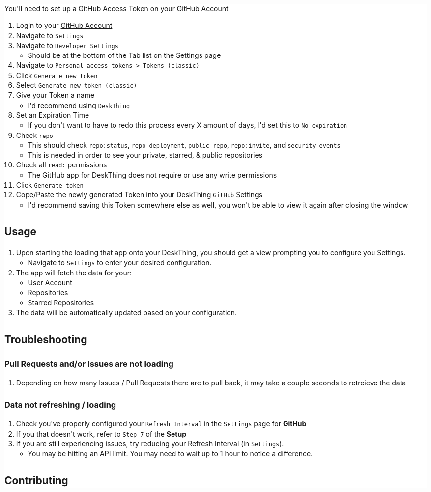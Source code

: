 You'll need to set up a GitHub Access Token on your [GitHub Account](https://github.com/)

1. Login to your [GitHub Account](https://github.com/)
2. Navigate to `Settings`
3. Navigate to `Developer Settings`
   - Should be at the bottom of the Tab list on the Settings page
4. Navigate to `Personal access tokens > Tokens (classic)`
5. Click `Generate new token`
6. Select `Generate new token (classic)`
7. Give your Token a name
   - I'd recommend using `DeskThing`
8. Set an Expiration Time
   - If you don't want to have to redo this process every X amount of days, I'd set this to `No expiration`
9. Check `repo`
   - This should check `repo:status`, `repo_deployment`, `public_repo`, `repo:invite`, and `security_events`
   - This is needed in order to see your private, starred, & public repositories
10. Check all `read:` permissions
    - The GitHub app for DeskThing does not require or use any write permissions
11. Click `Generate token`
12. Cope/Paste the newly generated Token into your DeskThing `GitHub` Settings
    - I'd recommend saving this Token somewhere else as well, you won't be able to view it again after closing the window

## Usage

1. Upon starting the loading that app onto your DeskThing, you should get a view prompting you to configure you Settings.
   - Navigate to `Settings` to enter your desired configuration.
2. The app will fetch the data for your:
   - User Account
   - Repositories
   - Starred Repositories
3. The data will be automatically updated based on your configuration.

## Troubleshooting

### Pull Requests and/or Issues are not loading

1. Depending on how many Issues / Pull Requests there are to pull back, it may take a couple seconds to retreieve the data

### Data not refreshing / loading

1. Check you've properly configured your `Refresh Interval` in the `Settings` page for **GitHub**
2. If you that doesn't work, refer to `Step 7` of the **Setup**
3. If you are still experiencing issues, try reducing your Refresh Interval (in `Settings`).
   - You may be hitting an API limit. You may need to wait up to 1 hour to notice a difference.

## Contributing

